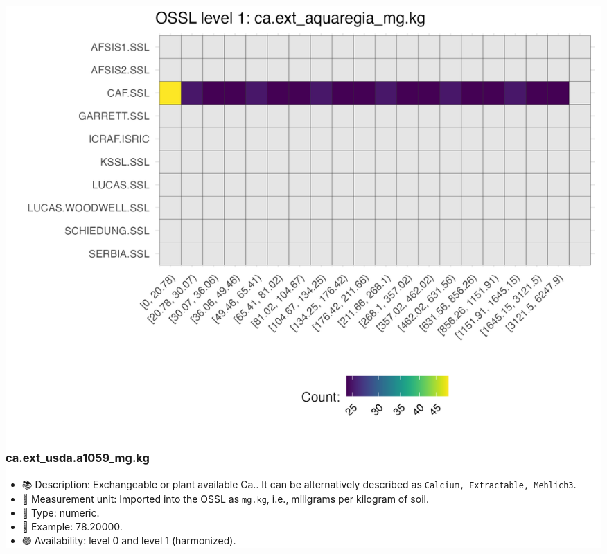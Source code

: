 <img src="./heatmap_v1.2/heatmap_L1_ca.ext_aquaregia_mg.kg.png" heigth=100% width=100%>


### ca.ext_usda.a1059_mg.kg
- 📚 Description: Exchangeable or plant available Ca.. It can be alternatively described as `Calcium, Extractable, Mehlich3`.
- 📐 Measurement unit: Imported into the OSSL as `mg.kg`, i.e., miligrams per kilogram of soil.
- 🔢 Type: numeric.
- 📖 Example: 78.20000.
- 🟢 Availability: level 0 and level 1 (harmonized).
